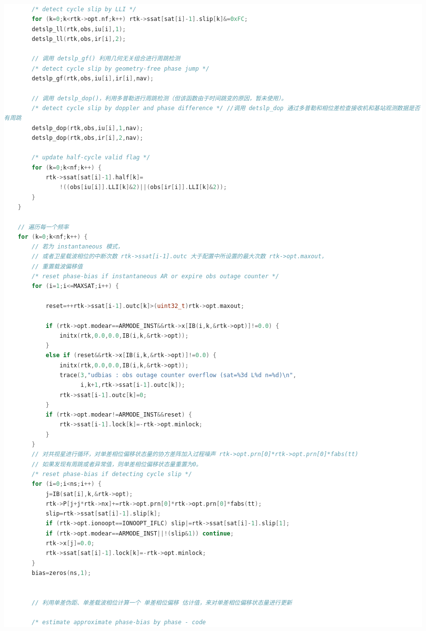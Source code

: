 ```c
        /* detect cycle slip by LLI */  
        for (k=0;k<rtk->opt.nf;k++) rtk->ssat[sat[i]-1].slip[k]&=0xFC;
        detslp_ll(rtk,obs,iu[i],1);
        detslp_ll(rtk,obs,ir[i],2);

        // 调用 detslp_gf() 利用几何无关组合进行周跳检测
        /* detect cycle slip by geometry-free phase jump */ 
        detslp_gf(rtk,obs,iu[i],ir[i],nav);
        
        // 调用 detslp_dop()，利用多普勒进行周跳检测（但该函数由于时间跳变的原因，暂未使用）。
        /* detect cycle slip by doppler and phase difference */ //调用 detslp_dop 通过多普勒和相位差检查接收机和基站观测数据是否有周跳
        detslp_dop(rtk,obs,iu[i],1,nav);
        detslp_dop(rtk,obs,ir[i],2,nav);
        
        /* update half-cycle valid flag */
        for (k=0;k<nf;k++) {
            rtk->ssat[sat[i]-1].half[k]=
                !((obs[iu[i]].LLI[k]&2)||(obs[ir[i]].LLI[k]&2));
        }
    }

    // 遍历每一个频率
    for (k=0;k<nf;k++) {
        // 若为 instantaneous 模式，
        // 或者卫星载波相位的中断次数 rtk->ssat[i-1].outc 大于配置中所设置的最大次数 rtk->opt.maxout，
        // 重置载波偏移值
        /* reset phase-bias if instantaneous AR or expire obs outage counter */
        for (i=1;i<=MAXSAT;i++) {
            
            reset=++rtk->ssat[i-1].outc[k]>(uint32_t)rtk->opt.maxout;
            
            if (rtk->opt.modear==ARMODE_INST&&rtk->x[IB(i,k,&rtk->opt)]!=0.0) {
                initx(rtk,0.0,0.0,IB(i,k,&rtk->opt));
            }
            else if (reset&&rtk->x[IB(i,k,&rtk->opt)]!=0.0) {
                initx(rtk,0.0,0.0,IB(i,k,&rtk->opt));
                trace(3,"udbias : obs outage counter overflow (sat=%3d L%d n=%d)\n",
                      i,k+1,rtk->ssat[i-1].outc[k]);
                rtk->ssat[i-1].outc[k]=0;
            }
            if (rtk->opt.modear!=ARMODE_INST&&reset) {
                rtk->ssat[i-1].lock[k]=-rtk->opt.minlock;
            }
        }
        // 对共视星进行循环，对单差相位偏移状态量的协方差阵加入过程噪声 rtk->opt.prn[0]*rtk->opt.prn[0]*fabs(tt)
        // 如果发现有周跳或者异常值，则单差相位偏移状态量重置为0。
        /* reset phase-bias if detecting cycle slip */
        for (i=0;i<ns;i++) {
            j=IB(sat[i],k,&rtk->opt);
            rtk->P[j+j*rtk->nx]+=rtk->opt.prn[0]*rtk->opt.prn[0]*fabs(tt);
            slip=rtk->ssat[sat[i]-1].slip[k];
            if (rtk->opt.ionoopt==IONOOPT_IFLC) slip|=rtk->ssat[sat[i]-1].slip[1];
            if (rtk->opt.modear==ARMODE_INST||!(slip&1)) continue;
            rtk->x[j]=0.0;
            rtk->ssat[sat[i]-1].lock[k]=-rtk->opt.minlock;
        }
        bias=zeros(ns,1);


        // 利用单差伪距、单差载波相位计算一个 单差相位偏移 估计值，来对单差相位偏移状态量进行更新
        
        /* estimate approximate phase-bias by phase - code 
```